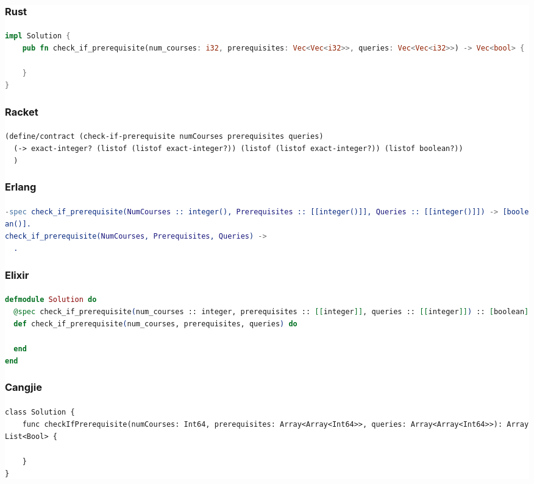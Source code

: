 ### Rust

```rust
impl Solution {
    pub fn check_if_prerequisite(num_courses: i32, prerequisites: Vec<Vec<i32>>, queries: Vec<Vec<i32>>) -> Vec<bool> {
        
    }
}
```

### Racket

```racket
(define/contract (check-if-prerequisite numCourses prerequisites queries)
  (-> exact-integer? (listof (listof exact-integer?)) (listof (listof exact-integer?)) (listof boolean?))
  )
```

### Erlang

```erlang
-spec check_if_prerequisite(NumCourses :: integer(), Prerequisites :: [[integer()]], Queries :: [[integer()]]) -> [boolean()].
check_if_prerequisite(NumCourses, Prerequisites, Queries) ->
  .
```

### Elixir

```elixir
defmodule Solution do
  @spec check_if_prerequisite(num_courses :: integer, prerequisites :: [[integer]], queries :: [[integer]]) :: [boolean]
  def check_if_prerequisite(num_courses, prerequisites, queries) do
    
  end
end
```

### Cangjie

```cangjie
class Solution {
    func checkIfPrerequisite(numCourses: Int64, prerequisites: Array<Array<Int64>>, queries: Array<Array<Int64>>): ArrayList<Bool> {

    }
}
```

